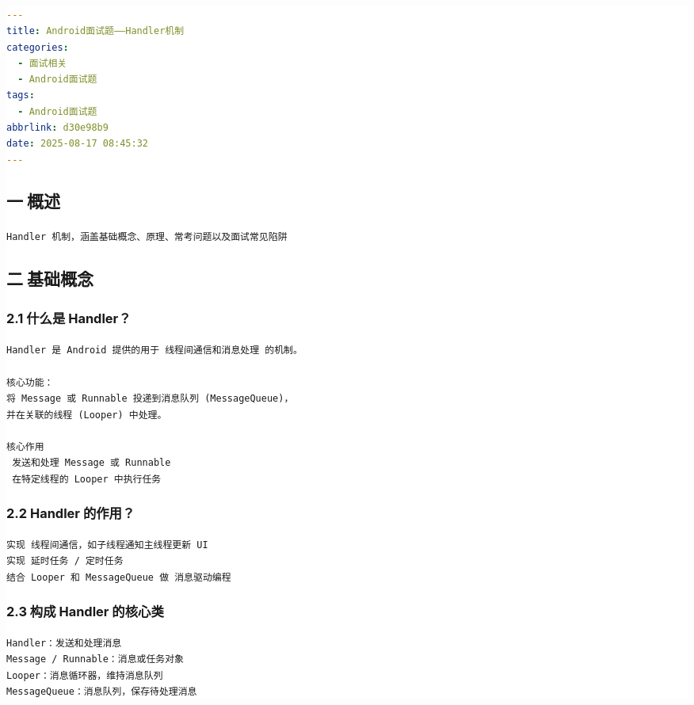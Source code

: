 ```yaml
---
title: Android面试题——Handler机制
categories:
  - 面试相关
  - Android面试题
tags:
  - Android面试题
abbrlink: d30e98b9
date: 2025-08-17 08:45:32
---
```

## 一 概述

```
Handler 机制，涵盖基础概念、原理、常考问题以及面试常见陷阱
```



## 二 基础概念

### 2.1 什么是 Handler？

```
Handler 是 Android 提供的用于 线程间通信和消息处理 的机制。

核心功能：
将 Message 或 Runnable 投递到消息队列 (MessageQueue)，
并在关联的线程 (Looper) 中处理。

核心作用
 发送和处理 Message 或 Runnable
 在特定线程的 Looper 中执行任务
```

### 2.2 Handler 的作用？

```
实现 线程间通信，如子线程通知主线程更新 UI
实现 延时任务 / 定时任务
结合 Looper 和 MessageQueue 做 消息驱动编程
```

### 2.3 构成 Handler 的核心类

```
Handler：发送和处理消息
Message / Runnable：消息或任务对象
Looper：消息循环器，维持消息队列
MessageQueue：消息队列，保存待处理消息
```

